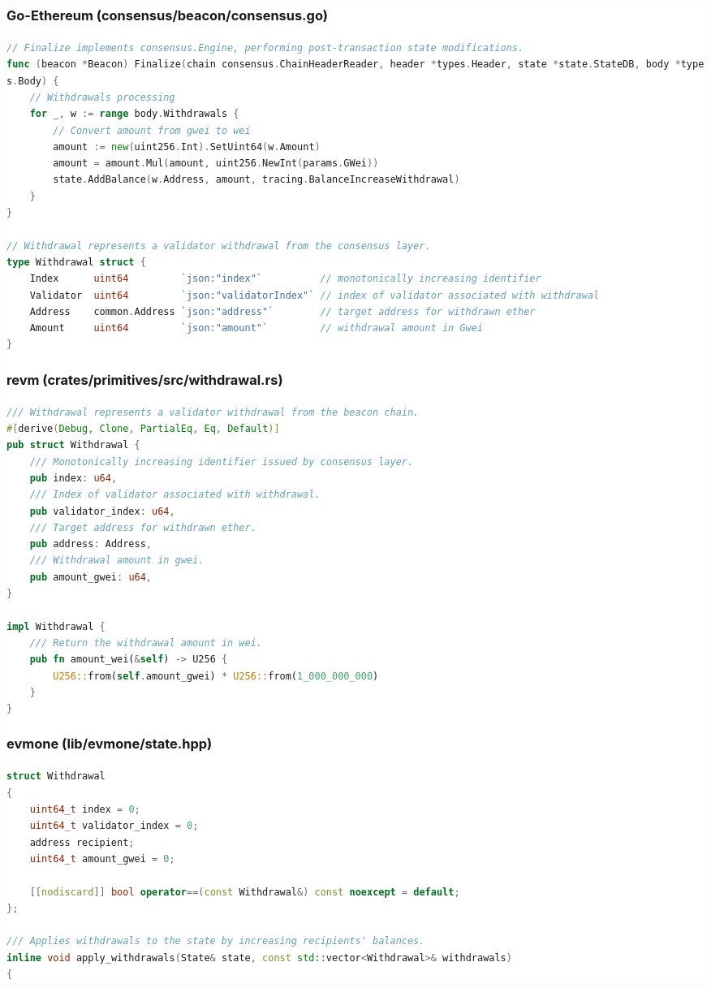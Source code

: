 ### Go-Ethereum (consensus/beacon/consensus.go)

```go
// Finalize implements consensus.Engine, performing post-transaction state modifications.
func (beacon *Beacon) Finalize(chain consensus.ChainHeaderReader, header *types.Header, state *state.StateDB, body *types.Body) {
    // Withdrawals processing
    for _, w := range body.Withdrawals {
        // Convert amount from gwei to wei
        amount := new(uint256.Int).SetUint64(w.Amount)
        amount = amount.Mul(amount, uint256.NewInt(params.GWei))
        state.AddBalance(w.Address, amount, tracing.BalanceIncreaseWithdrawal)
    }
}

// Withdrawal represents a validator withdrawal from the consensus layer.
type Withdrawal struct {
    Index      uint64         `json:"index"`          // monotonically increasing identifier
    Validator  uint64         `json:"validatorIndex"` // index of validator associated with withdrawal
    Address    common.Address `json:"address"`        // target address for withdrawn ether
    Amount     uint64         `json:"amount"`         // withdrawal amount in Gwei
}
```

### revm (crates/primitives/src/withdrawal.rs)

```rust
/// Withdrawal represents a validator withdrawal from the beacon chain.
#[derive(Debug, Clone, PartialEq, Eq, Default)]
pub struct Withdrawal {
    /// Monotonically increasing identifier issued by consensus layer.
    pub index: u64,
    /// Index of validator associated with withdrawal.
    pub validator_index: u64,
    /// Target address for withdrawn ether.
    pub address: Address,
    /// Withdrawal amount in gwei.
    pub amount_gwei: u64,
}

impl Withdrawal {
    /// Return the withdrawal amount in wei.
    pub fn amount_wei(&self) -> U256 {
        U256::from(self.amount_gwei) * U256::from(1_000_000_000)
    }
}
```

### evmone (lib/evmone/state.hpp)

```cpp
struct Withdrawal
{
    uint64_t index = 0;
    uint64_t validator_index = 0;
    address recipient;
    uint64_t amount_gwei = 0;

    [[nodiscard]] bool operator==(const Withdrawal&) const noexcept = default;
};

/// Applies withdrawals to the state by increasing recipients' balances.
inline void apply_withdrawals(State& state, const std::vector<Withdrawal>& withdrawals)
{
```